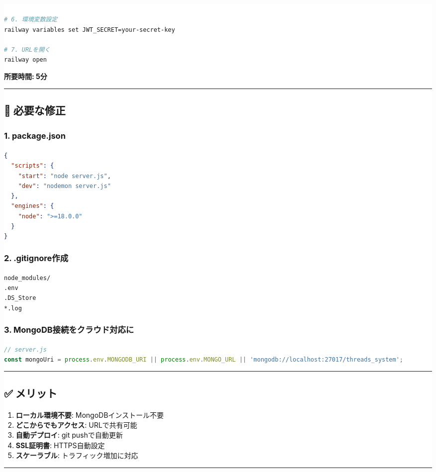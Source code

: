 ```bash

# 6. 環境変数設定
railway variables set JWT_SECRET=your-secret-key

# 7. URLを開く
railway open
```

**所要時間: 5分**

---

## 📝 必要な修正

### 1. package.json
```json
{
  "scripts": {
    "start": "node server.js",
    "dev": "nodemon server.js"
  },
  "engines": {
    "node": ">=18.0.0"
  }
}
```

### 2. .gitignore作成
```
node_modules/
.env
.DS_Store
*.log
```

### 3. MongoDB接続をクラウド対応に
```javascript
// server.js
const mongoUri = process.env.MONGODB_URI || process.env.MONGO_URL || 'mongodb://localhost:27017/threads_system';
```

---

## ✅ メリット

1. **ローカル環境不要**: MongoDBインストール不要
2. **どこからでもアクセス**: URLで共有可能
3. **自動デプロイ**: git pushで自動更新
4. **SSL証明書**: HTTPS自動設定
5. **スケーラブル**: トラフィック増加に対応

---